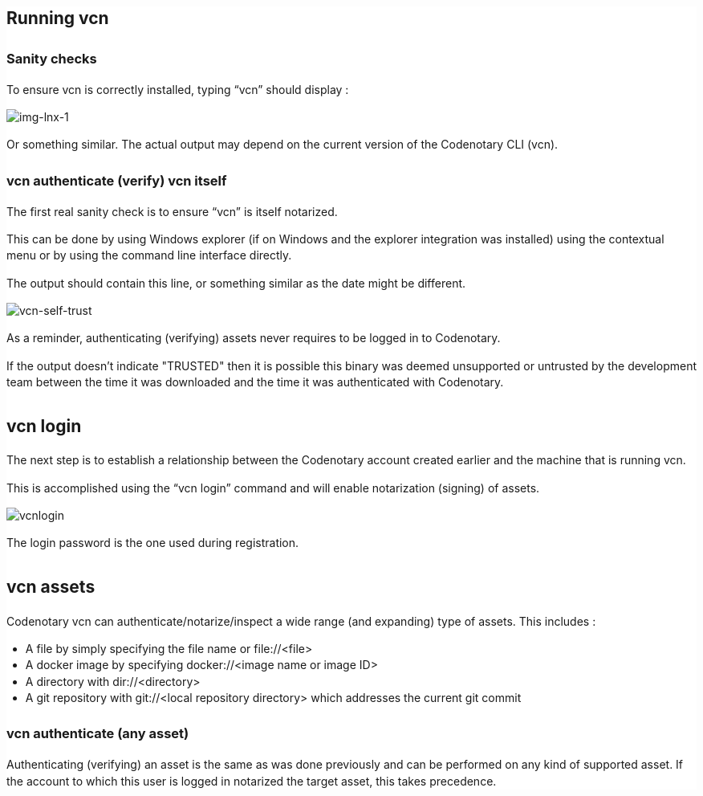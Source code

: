 ## Running vcn

### Sanity checks

To ensure vcn is correctly installed, typing “vcn” should display :

![img-lnx-1](./img/lnx-vcn-1.png)

Or something similar. The actual output may depend on the current version of the Codenotary CLI (vcn).

### vcn authenticate (verify) vcn itself

The first real sanity check is to ensure “vcn” is itself notarized.

This can be done by using Windows explorer (if on Windows and the explorer integration was installed) using the contextual menu or by using the command line interface directly.

The output should contain this line, or something similar as the date might be different.

![vcn-self-trust](./img/vcn-self-trust.png)

As a reminder, authenticating (verifying) assets never requires to be logged in to Codenotary.

If the output doesn’t indicate \"TRUSTED\" then it is possible this binary was deemed unsupported or untrusted by the development team between the time it was downloaded and the time it was authenticated with Codenotary.

## vcn login

The next step is to establish a relationship between the Codenotary account created earlier and the machine that is running vcn.

This is accomplished using the “vcn login” command and will enable notarization (signing) of assets.

![vcnlogin](./img/vcn-login.png)

The login password is the one used during registration.

## vcn assets

Codenotary vcn can authenticate/notarize/inspect a wide range (and expanding) type of assets. This includes :

- A file by simply specifying the file name or file://\<file\>
- A docker image by specifying docker://\<image name or image ID\>
- A directory with dir://\<directory\>
- A git repository with git://\<local repository directory\> which addresses the current git commit

### vcn authenticate (any asset)

Authenticating (verifying) an asset is the same as was done previously and can be performed on any kind of supported asset. If the account to which this user is logged in notarized the target asset, this takes precedence.
